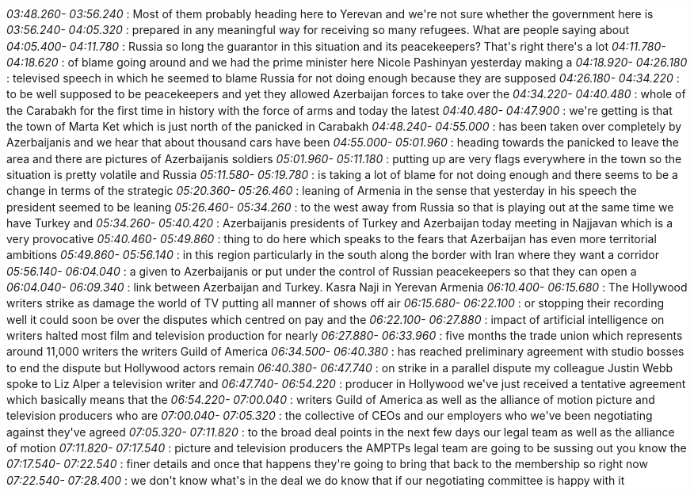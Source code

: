 *03:48.260- 03:56.240* :  Most of them probably heading here to Yerevan and we're not sure whether the government here is
*03:56.240- 04:05.320* :  prepared in any meaningful way for receiving so many refugees. What are people saying about
*04:05.400- 04:11.780* :  Russia so long the guarantor in this situation and its peacekeepers? That's right there's a lot
*04:11.780- 04:18.620* :  of blame going around and we had the prime minister here Nicole Pashinyan yesterday making a
*04:18.920- 04:26.180* :  televised speech in which he seemed to blame Russia for not doing enough because they are supposed
*04:26.180- 04:34.220* :  to be well supposed to be peacekeepers and yet they allowed Azerbaijan forces to take over the
*04:34.220- 04:40.480* :  whole of the Carabakh for the first time in history with the force of arms and today the latest
*04:40.480- 04:47.900* :  we're getting is that the town of Marta Ket which is just north of the panicked in Carabakh
*04:48.240- 04:55.000* :  has been taken over completely by Azerbaijanis and we hear that about thousand cars have been
*04:55.000- 05:01.960* :  heading towards the panicked to leave the area and there are pictures of Azerbaijanis soldiers
*05:01.960- 05:11.180* :  putting up are very flags everywhere in the town so the situation is pretty volatile and Russia
*05:11.580- 05:19.780* :  is taking a lot of blame for not doing enough and there seems to be a change in terms of the strategic
*05:20.360- 05:26.460* :  leaning of Armenia in the sense that yesterday in his speech the president seemed to be leaning
*05:26.460- 05:34.260* :  to the west away from Russia so that is playing out at the same time we have Turkey and
*05:34.260- 05:40.420* :  Azerbaijanis presidents of Turkey and Azerbaijan today meeting in Najjavan which is a very provocative
*05:40.460- 05:49.860* :  thing to do here which speaks to the fears that Azerbaijan has even more territorial ambitions
*05:49.860- 05:56.140* :  in this region particularly in the south along the border with Iran where they want a corridor
*05:56.140- 06:04.040* :  a given to Azerbaijanis or put under the control of Russian peacekeepers so that they can open a
*06:04.040- 06:09.340* :  link between Azerbaijan and Turkey. Kasra Naji in Yerevan Armenia
*06:10.400- 06:15.680* :  The Hollywood writers strike as damage the world of TV putting all manner of shows off air
*06:15.680- 06:22.100* :  or stopping their recording well it could soon be over the disputes which centred on pay and the
*06:22.100- 06:27.880* :  impact of artificial intelligence on writers halted most film and television production for nearly
*06:27.880- 06:33.960* :  five months the trade union which represents around 11,000 writers the writers Guild of America
*06:34.500- 06:40.380* :  has reached preliminary agreement with studio bosses to end the dispute but Hollywood actors remain
*06:40.380- 06:47.740* :  on strike in a parallel dispute my colleague Justin Webb spoke to Liz Alper a television writer and
*06:47.740- 06:54.220* :  producer in Hollywood we've just received a tentative agreement which basically means that the
*06:54.220- 07:00.040* :  writers Guild of America as well as the alliance of motion picture and television producers who are
*07:00.040- 07:05.320* :  the collective of CEOs and our employers who we've been negotiating against they've agreed
*07:05.320- 07:11.820* :  to the broad deal points in the next few days our legal team as well as the alliance of motion
*07:11.820- 07:17.540* :  picture and television producers the AMPTPs legal team are going to be sussing out you know the
*07:17.540- 07:22.540* :  finer details and once that happens they're going to bring that back to the membership so right now
*07:22.540- 07:28.400* :  we don't know what's in the deal we do know that if our negotiating committee is happy with it